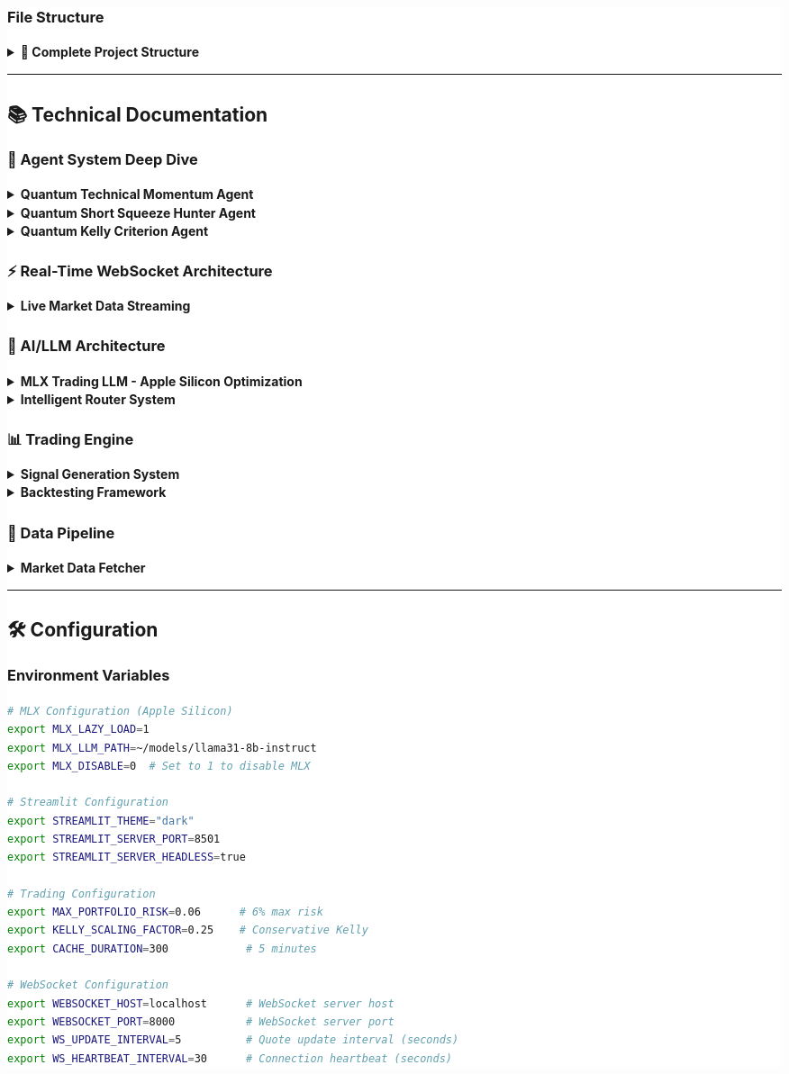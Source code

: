 ### File Structure

<details><summary><b>📁 Complete Project Structure</b></summary></details>

---

## 📚 Technical Documentation

### 🤖 Agent System Deep Dive

<details><summary><b>Quantum Technical Momentum Agent</b></summary></details>

<details><summary><b>Quantum Short Squeeze Hunter Agent</b></summary></details>

<details><summary><b>Quantum Kelly Criterion Agent</b></summary></details>

### ⚡ Real-Time WebSocket Architecture

<details><summary><b>Live Market Data Streaming</b></summary></details>

### 🧠 AI/LLM Architecture

<details><summary><b>MLX Trading LLM - Apple Silicon Optimization</b></summary></details>

<details><summary><b>Intelligent Router System</b></summary></details>

### 📊 Trading Engine

<details><summary><b>Signal Generation System</b></summary></details>

<details><summary><b>Backtesting Framework</b></summary></details>

### 💾 Data Pipeline

<details><summary><b>Market Data Fetcher</b></summary></details>

---

## 🛠 Configuration

### Environment Variables

```bash
# MLX Configuration (Apple Silicon)
export MLX_LAZY_LOAD=1
export MLX_LLM_PATH=~/models/llama31-8b-instruct
export MLX_DISABLE=0  # Set to 1 to disable MLX

# Streamlit Configuration
export STREAMLIT_THEME="dark"
export STREAMLIT_SERVER_PORT=8501
export STREAMLIT_SERVER_HEADLESS=true

# Trading Configuration
export MAX_PORTFOLIO_RISK=0.06      # 6% max risk
export KELLY_SCALING_FACTOR=0.25    # Conservative Kelly
export CACHE_DURATION=300            # 5 minutes

# WebSocket Configuration
export WEBSOCKET_HOST=localhost      # WebSocket server host
export WEBSOCKET_PORT=8000           # WebSocket server port
export WS_UPDATE_INTERVAL=5          # Quote update interval (seconds)
export WS_HEARTBEAT_INTERVAL=30      # Connection heartbeat (seconds)
```
